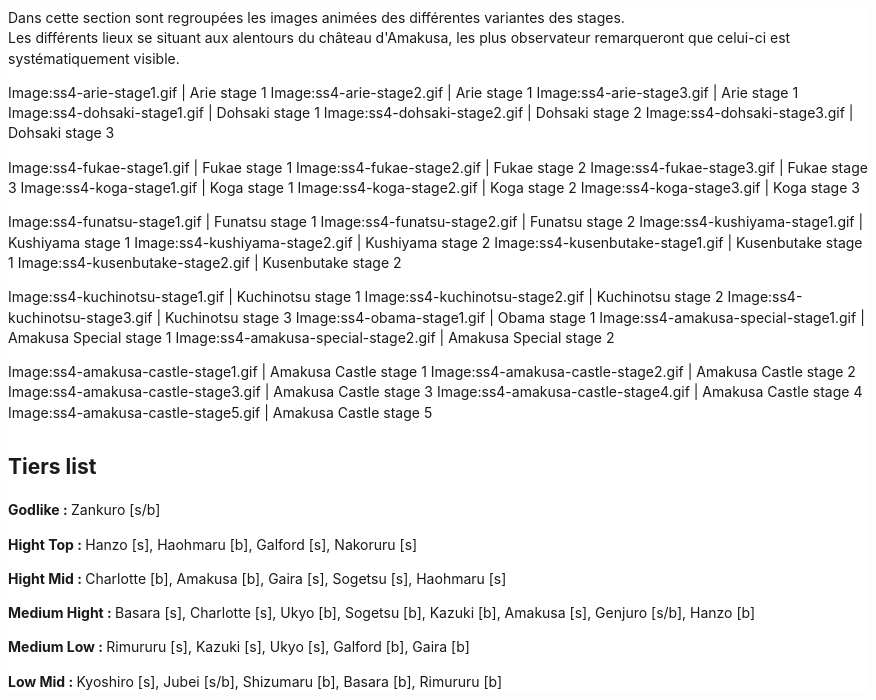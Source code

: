 Dans cette section sont regroupées les images animées des différentes
variantes des stages.  
Les différents lieux se situant aux alentours du château d'Amakusa, les
plus observateur remarqueront que celui-ci est systématiquement
visible.  

Image:ss4-arie-stage1.gif \| Arie stage 1 Image:ss4-arie-stage2.gif \|
Arie stage 1 Image:ss4-arie-stage3.gif \| Arie stage 1
Image:ss4-dohsaki-stage1.gif \| Dohsaki stage 1
Image:ss4-dohsaki-stage2.gif \| Dohsaki stage 2
Image:ss4-dohsaki-stage3.gif \| Dohsaki stage 3

Image:ss4-fukae-stage1.gif \| Fukae stage 1 Image:ss4-fukae-stage2.gif
\| Fukae stage 2 Image:ss4-fukae-stage3.gif \| Fukae stage 3
Image:ss4-koga-stage1.gif \| Koga stage 1 Image:ss4-koga-stage2.gif \|
Koga stage 2 Image:ss4-koga-stage3.gif \| Koga stage 3

Image:ss4-funatsu-stage1.gif \| Funatsu stage 1
Image:ss4-funatsu-stage2.gif \| Funatsu stage 2
Image:ss4-kushiyama-stage1.gif \| Kushiyama stage 1
Image:ss4-kushiyama-stage2.gif \| Kushiyama stage 2
Image:ss4-kusenbutake-stage1.gif \| Kusenbutake stage 1
Image:ss4-kusenbutake-stage2.gif \| Kusenbutake stage 2

Image:ss4-kuchinotsu-stage1.gif \| Kuchinotsu stage 1
Image:ss4-kuchinotsu-stage2.gif \| Kuchinotsu stage 2
Image:ss4-kuchinotsu-stage3.gif \| Kuchinotsu stage 3
Image:ss4-obama-stage1.gif \| Obama stage 1
Image:ss4-amakusa-special-stage1.gif \| Amakusa Special stage 1
Image:ss4-amakusa-special-stage2.gif \| Amakusa Special stage 2

Image:ss4-amakusa-castle-stage1.gif \| Amakusa Castle stage 1
Image:ss4-amakusa-castle-stage2.gif \| Amakusa Castle stage 2
Image:ss4-amakusa-castle-stage3.gif \| Amakusa Castle stage 3
Image:ss4-amakusa-castle-stage4.gif \| Amakusa Castle stage 4
Image:ss4-amakusa-castle-stage5.gif \| Amakusa Castle stage 5

  

## Tiers list

<b>Godlike : </b>Zankuro \[s/b\]

<b>Hight Top : </b>Hanzo \[s\], Haohmaru \[b\], Galford \[s\], Nakoruru
\[s\]

<b>Hight Mid : </b>Charlotte \[b\], Amakusa \[b\], Gaira \[s\], Sogetsu
\[s\], Haohmaru \[s\]

<b>Medium Hight : </b>Basara \[s\], Charlotte \[s\], Ukyo \[b\], Sogetsu
\[b\], Kazuki \[b\], Amakusa \[s\], Genjuro \[s/b\], Hanzo \[b\]

<b>Medium Low : </b>Rimururu \[s\], Kazuki \[s\], Ukyo \[s\], Galford
\[b\], Gaira \[b\]

<b>Low Mid : </b>Kyoshiro \[s\], Jubei \[s/b\], Shizumaru \[b\], Basara
\[b\], Rimururu \[b\]
